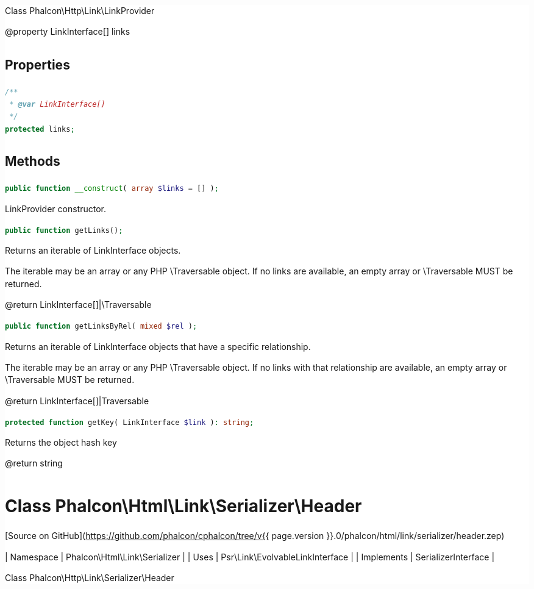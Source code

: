 Class Phalcon\Http\Link\LinkProvider

@property LinkInterface[] links

## Properties

```php
/**
 * @var LinkInterface[]
 */
protected links;

```

## Methods

```php
public function __construct( array $links = [] );
```

LinkProvider constructor.

```php
public function getLinks();
```

Returns an iterable of LinkInterface objects.

The iterable may be an array or any PHP \Traversable object. If no links are available, an empty array or \Traversable MUST be returned.

@return LinkInterface[]|\Traversable

```php
public function getLinksByRel( mixed $rel );
```

Returns an iterable of LinkInterface objects that have a specific relationship.

The iterable may be an array or any PHP \Traversable object. If no links with that relationship are available, an empty array or \Traversable MUST be returned.

@return LinkInterface[]|Traversable

```php
protected function getKey( LinkInterface $link ): string;
```

Returns the object hash key

@return string

<h1 id="html-link-serializer-header">Class Phalcon\Html\Link\Serializer\Header</h1>

[Source on GitHub](https://github.com/phalcon/cphalcon/tree/v{{ page.version }}.0/phalcon/html/link/serializer/header.zep)

| Namespace | Phalcon\Html\Link\Serializer | | Uses | Psr\Link\EvolvableLinkInterface | | Implements | SerializerInterface |

Class Phalcon\Http\Link\Serializer\Header
